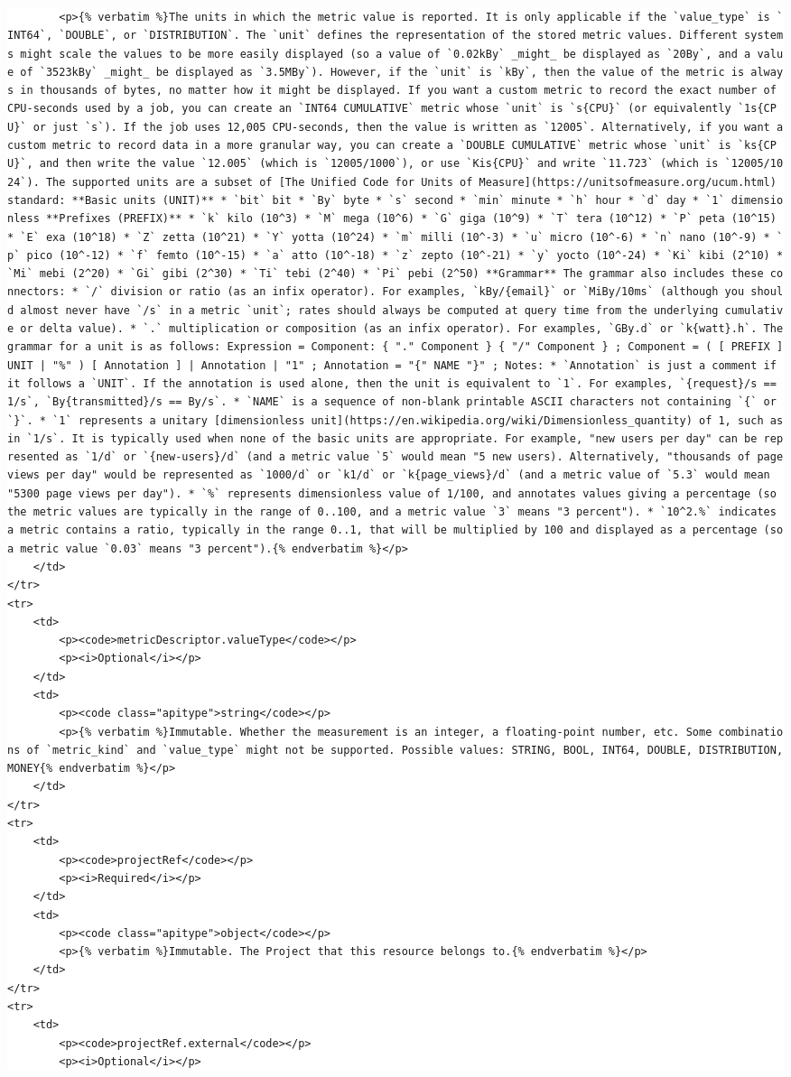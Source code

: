             <p>{% verbatim %}The units in which the metric value is reported. It is only applicable if the `value_type` is `INT64`, `DOUBLE`, or `DISTRIBUTION`. The `unit` defines the representation of the stored metric values. Different systems might scale the values to be more easily displayed (so a value of `0.02kBy` _might_ be displayed as `20By`, and a value of `3523kBy` _might_ be displayed as `3.5MBy`). However, if the `unit` is `kBy`, then the value of the metric is always in thousands of bytes, no matter how it might be displayed. If you want a custom metric to record the exact number of CPU-seconds used by a job, you can create an `INT64 CUMULATIVE` metric whose `unit` is `s{CPU}` (or equivalently `1s{CPU}` or just `s`). If the job uses 12,005 CPU-seconds, then the value is written as `12005`. Alternatively, if you want a custom metric to record data in a more granular way, you can create a `DOUBLE CUMULATIVE` metric whose `unit` is `ks{CPU}`, and then write the value `12.005` (which is `12005/1000`), or use `Kis{CPU}` and write `11.723` (which is `12005/1024`). The supported units are a subset of [The Unified Code for Units of Measure](https://unitsofmeasure.org/ucum.html) standard: **Basic units (UNIT)** * `bit` bit * `By` byte * `s` second * `min` minute * `h` hour * `d` day * `1` dimensionless **Prefixes (PREFIX)** * `k` kilo (10^3) * `M` mega (10^6) * `G` giga (10^9) * `T` tera (10^12) * `P` peta (10^15) * `E` exa (10^18) * `Z` zetta (10^21) * `Y` yotta (10^24) * `m` milli (10^-3) * `u` micro (10^-6) * `n` nano (10^-9) * `p` pico (10^-12) * `f` femto (10^-15) * `a` atto (10^-18) * `z` zepto (10^-21) * `y` yocto (10^-24) * `Ki` kibi (2^10) * `Mi` mebi (2^20) * `Gi` gibi (2^30) * `Ti` tebi (2^40) * `Pi` pebi (2^50) **Grammar** The grammar also includes these connectors: * `/` division or ratio (as an infix operator). For examples, `kBy/{email}` or `MiBy/10ms` (although you should almost never have `/s` in a metric `unit`; rates should always be computed at query time from the underlying cumulative or delta value). * `.` multiplication or composition (as an infix operator). For examples, `GBy.d` or `k{watt}.h`. The grammar for a unit is as follows: Expression = Component: { "." Component } { "/" Component } ; Component = ( [ PREFIX ] UNIT | "%" ) [ Annotation ] | Annotation | "1" ; Annotation = "{" NAME "}" ; Notes: * `Annotation` is just a comment if it follows a `UNIT`. If the annotation is used alone, then the unit is equivalent to `1`. For examples, `{request}/s == 1/s`, `By{transmitted}/s == By/s`. * `NAME` is a sequence of non-blank printable ASCII characters not containing `{` or `}`. * `1` represents a unitary [dimensionless unit](https://en.wikipedia.org/wiki/Dimensionless_quantity) of 1, such as in `1/s`. It is typically used when none of the basic units are appropriate. For example, "new users per day" can be represented as `1/d` or `{new-users}/d` (and a metric value `5` would mean "5 new users). Alternatively, "thousands of page views per day" would be represented as `1000/d` or `k1/d` or `k{page_views}/d` (and a metric value of `5.3` would mean "5300 page views per day"). * `%` represents dimensionless value of 1/100, and annotates values giving a percentage (so the metric values are typically in the range of 0..100, and a metric value `3` means "3 percent"). * `10^2.%` indicates a metric contains a ratio, typically in the range 0..1, that will be multiplied by 100 and displayed as a percentage (so a metric value `0.03` means "3 percent").{% endverbatim %}</p>
        </td>
    </tr>
    <tr>
        <td>
            <p><code>metricDescriptor.valueType</code></p>
            <p><i>Optional</i></p>
        </td>
        <td>
            <p><code class="apitype">string</code></p>
            <p>{% verbatim %}Immutable. Whether the measurement is an integer, a floating-point number, etc. Some combinations of `metric_kind` and `value_type` might not be supported. Possible values: STRING, BOOL, INT64, DOUBLE, DISTRIBUTION, MONEY{% endverbatim %}</p>
        </td>
    </tr>
    <tr>
        <td>
            <p><code>projectRef</code></p>
            <p><i>Required</i></p>
        </td>
        <td>
            <p><code class="apitype">object</code></p>
            <p>{% verbatim %}Immutable. The Project that this resource belongs to.{% endverbatim %}</p>
        </td>
    </tr>
    <tr>
        <td>
            <p><code>projectRef.external</code></p>
            <p><i>Optional</i></p>